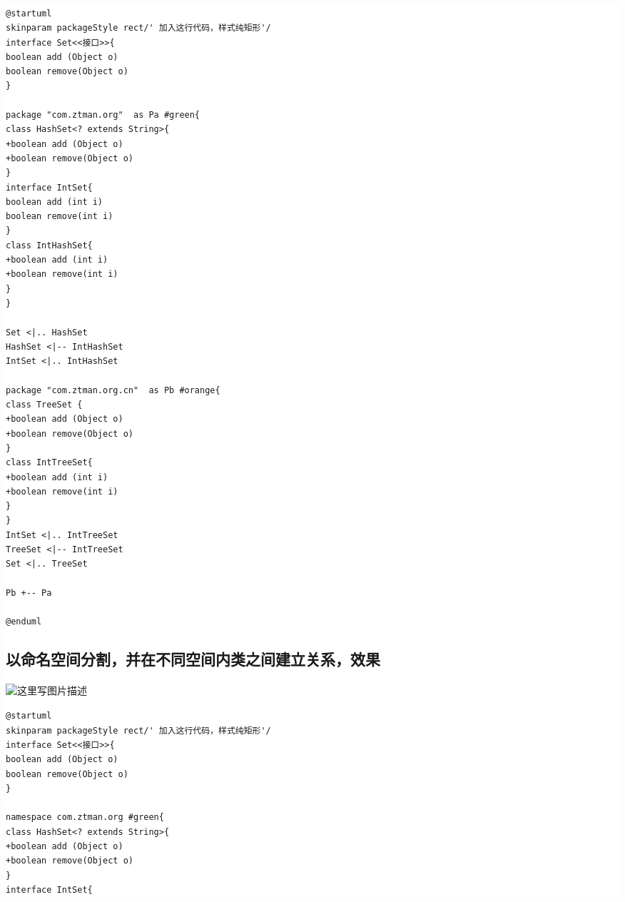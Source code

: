 ```
@startuml
skinparam packageStyle rect/' 加入这行代码，样式纯矩形'/
interface Set<<接口>>{
boolean add (Object o)
boolean remove(Object o)
}

package "com.ztman.org"  as Pa #green{
class HashSet<? extends String>{
+boolean add (Object o)
+boolean remove(Object o)
}
interface IntSet{
boolean add (int i)
boolean remove(int i)
}
class IntHashSet{
+boolean add (int i)
+boolean remove(int i)
}
}

Set <|.. HashSet
HashSet <|-- IntHashSet
IntSet <|.. IntHashSet

package "com.ztman.org.cn"  as Pb #orange{
class TreeSet {
+boolean add (Object o)
+boolean remove(Object o)
}
class IntTreeSet{
+boolean add (int i)
+boolean remove(int i)
}
}
IntSet <|.. IntTreeSet
TreeSet <|-- IntTreeSet
Set <|.. TreeSet

Pb +-- Pa

@enduml
```

## 以命名空间分割，并在不同空间内类之间建立关系，效果

![这里写图片描述](https://img-blog.csdn.net/20180621231034606?watermark/2/text/aHR0cHM6Ly9ibG9nLmNzZG4ubmV0L3UwMTI4MjcyMDU=/font/5a6L5L2T/fontsize/400/fill/I0JBQkFCMA==/dissolve/70)

```
@startuml
skinparam packageStyle rect/' 加入这行代码，样式纯矩形'/
interface Set<<接口>>{
boolean add (Object o)
boolean remove(Object o)
}

namespace com.ztman.org #green{
class HashSet<? extends String>{
+boolean add (Object o)
+boolean remove(Object o)
}
interface IntSet{
```